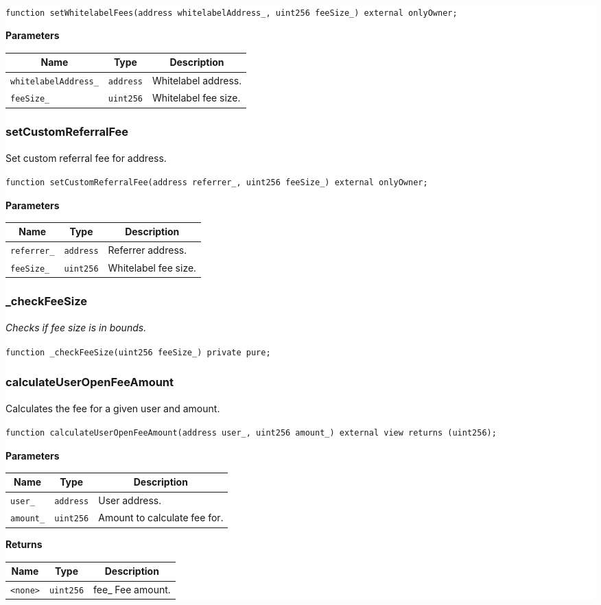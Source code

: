 ```solidity
function setWhitelabelFees(address whitelabelAddress_, uint256 feeSize_) external onlyOwner;
```
**Parameters**

|Name|Type|Description|
|----|----|-----------|
|`whitelabelAddress_`|`address`|Whitelabel address.|
|`feeSize_`|`uint256`|Whitelabel fee size.|


### setCustomReferralFee

Set custom referral fee for address.


```solidity
function setCustomReferralFee(address referrer_, uint256 feeSize_) external onlyOwner;
```
**Parameters**

|Name|Type|Description|
|----|----|-----------|
|`referrer_`|`address`|Referrer address.|
|`feeSize_`|`uint256`|Whitelabel fee size.|


### _checkFeeSize

*Checks if fee size is in bounds.*


```solidity
function _checkFeeSize(uint256 feeSize_) private pure;
```

### calculateUserOpenFeeAmount

Calculates the fee for a given user and amount.


```solidity
function calculateUserOpenFeeAmount(address user_, uint256 amount_) external view returns (uint256);
```
**Parameters**

|Name|Type|Description|
|----|----|-----------|
|`user_`|`address`|User address.|
|`amount_`|`uint256`|Amount to calculate fee for.|

**Returns**

|Name|Type|Description|
|----|----|-----------|
|`<none>`|`uint256`|fee_ Fee amount.|
